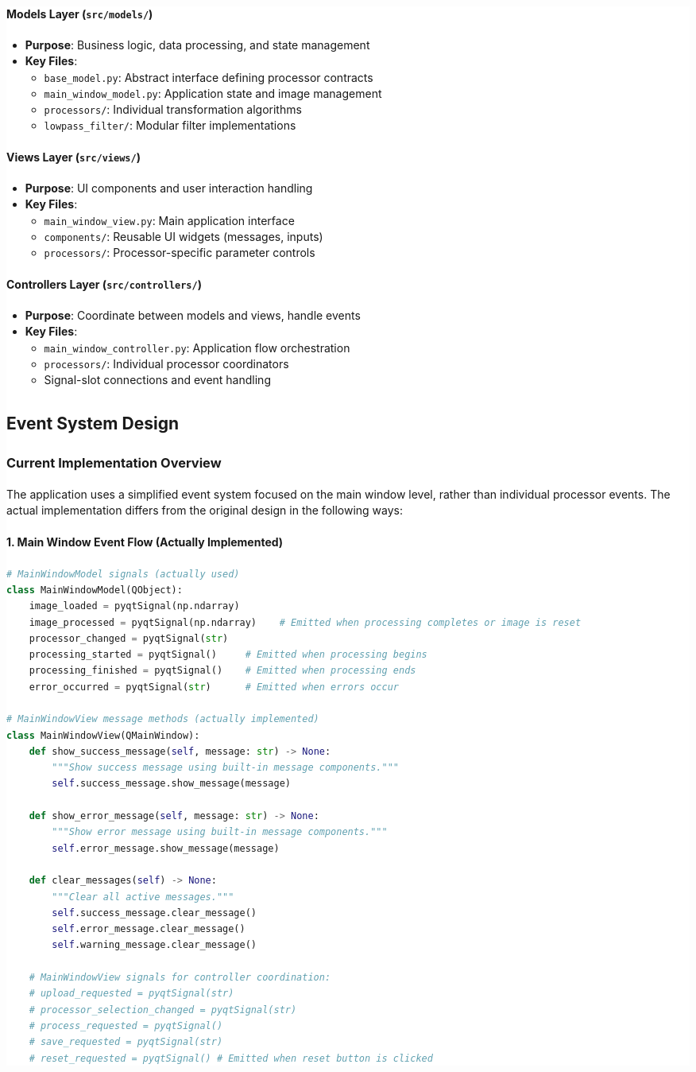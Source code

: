 #### Models Layer (`src/models/`)
- **Purpose**: Business logic, data processing, and state management
- **Key Files**:
  - `base_model.py`: Abstract interface defining processor contracts
  - `main_window_model.py`: Application state and image management
  - `processors/`: Individual transformation algorithms
  - `lowpass_filter/`: Modular filter implementations

#### Views Layer (`src/views/`)
- **Purpose**: UI components and user interaction handling
- **Key Files**:
  - `main_window_view.py`: Main application interface
  - `components/`: Reusable UI widgets (messages, inputs)
  - `processors/`: Processor-specific parameter controls

#### Controllers Layer (`src/controllers/`)
- **Purpose**: Coordinate between models and views, handle events
- **Key Files**:
  - `main_window_controller.py`: Application flow orchestration
  - `processors/`: Individual processor coordinators
  - Signal-slot connections and event handling

## Event System Design

### Current Implementation Overview
The application uses a simplified event system focused on the main window level, rather than individual processor events. The actual implementation differs from the original design in the following ways:

#### 1. Main Window Event Flow (Actually Implemented)
```python
# MainWindowModel signals (actually used)
class MainWindowModel(QObject):
    image_loaded = pyqtSignal(np.ndarray)
    image_processed = pyqtSignal(np.ndarray)    # Emitted when processing completes or image is reset
    processor_changed = pyqtSignal(str)
    processing_started = pyqtSignal()     # Emitted when processing begins
    processing_finished = pyqtSignal()    # Emitted when processing ends
    error_occurred = pyqtSignal(str)      # Emitted when errors occur

# MainWindowView message methods (actually implemented)
class MainWindowView(QMainWindow):
    def show_success_message(self, message: str) -> None:
        """Show success message using built-in message components."""
        self.success_message.show_message(message)
    
    def show_error_message(self, message: str) -> None:
        """Show error message using built-in message components."""
        self.error_message.show_message(message)
    
    def clear_messages(self) -> None:
        """Clear all active messages."""
        self.success_message.clear_message()
        self.error_message.clear_message()
        self.warning_message.clear_message()

    # MainWindowView signals for controller coordination:
    # upload_requested = pyqtSignal(str)
    # processor_selection_changed = pyqtSignal(str)
    # process_requested = pyqtSignal()
    # save_requested = pyqtSignal(str)
    # reset_requested = pyqtSignal() # Emitted when reset button is clicked
```